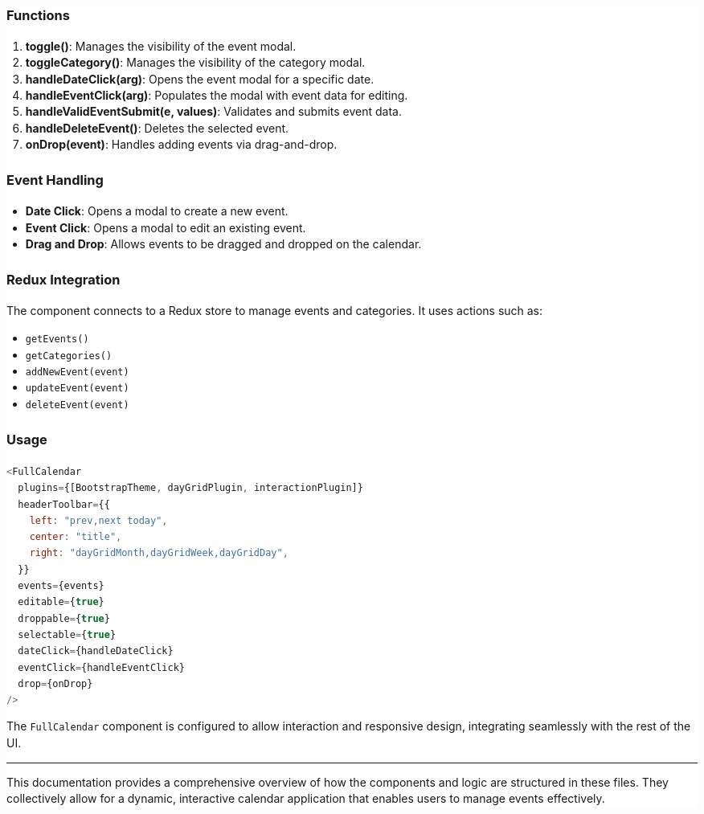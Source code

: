 ### Functions

1. **toggle()**: Manages the visibility of the event modal.
2. **toggleCategory()**: Manages the visibility of the category modal.
3. **handleDateClick(arg)**: Opens the event modal for a specific date.
4. **handleEventClick(arg)**: Populates the modal with event data for editing.
5. **handleValidEventSubmit(e, values)**: Validates and submits event data.
6. **handleDeleteEvent()**: Deletes the selected event.
7. **onDrop(event)**: Handles adding events via drag-and-drop.

### Event Handling

- **Date Click**: Opens a modal to create a new event.
- **Event Click**: Opens a modal to edit an existing event.
- **Drag and Drop**: Allows events to be dragged and dropped on the calendar.

### Redux Integration

The component connects to a Redux store to manage events and categories. It uses actions such as:

- `getEvents()`
- `getCategories()`
- `addNewEvent(event)`
- `updateEvent(event)`
- `deleteEvent(event)`

### Usage

```javascript
<FullCalendar
  plugins={[BootstrapTheme, dayGridPlugin, interactionPlugin]}
  headerToolbar={{
    left: "prev,next today",
    center: "title",
    right: "dayGridMonth,dayGridWeek,dayGridDay",
  }}
  events={events}
  editable={true}
  droppable={true}
  selectable={true}
  dateClick={handleDateClick}
  eventClick={handleEventClick}
  drop={onDrop}
/>
```

The `FullCalendar` component is configured to allow interaction and responsive design, integrating seamlessly with the rest of the UI.

---

This documentation provides a comprehensive overview of how the components and logic are structured in these files. They collectively allow for a dynamic, interactive calendar application that enables users to manage events effectively.
